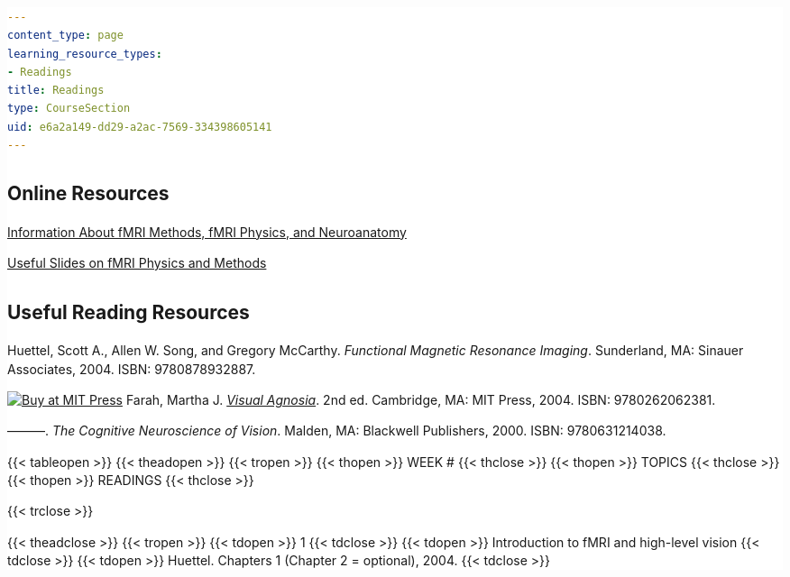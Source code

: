 ```yaml
---
content_type: page
learning_resource_types:
- Readings
title: Readings
type: CourseSection
uid: e6a2a149-dd29-a2ac-7569-334398605141
---
```


Online Resources
----------------

[Information About fMRI Methods, fMRI Physics, and Neuroanatomy](http://psychology.uwo.ca/fmri4newbies/)

[Useful Slides on fMRI Physics and Methods](http://www.biac.duke.edu/education/courses/fall05/fmri/)

Useful Reading Resources
------------------------

Huettel, Scott A., Allen W. Song, and Gregory McCarthy. _Functional Magnetic Resonance Imaging_. Sunderland, MA: Sinauer Associates, 2004. ISBN: 9780878932887.

[![Buy at MIT Press](/images/mp_logo.gif)](https://mitpress.mit.edu/9780262062381) Farah, Martha J. [_Visual Agnosia_](https://mitpress.mit.edu/9780262062381). 2nd ed. Cambridge, MA: MIT Press, 2004. ISBN: 9780262062381.

———. _The Cognitive Neuroscience of Vision_. Malden, MA: Blackwell Publishers, 2000. ISBN: 9780631214038.

{{< tableopen >}}
{{< theadopen >}}
{{< tropen >}}
{{< thopen >}}
WEEK #
{{< thclose >}}
{{< thopen >}}
TOPICS
{{< thclose >}}
{{< thopen >}}
READINGS
{{< thclose >}}

{{< trclose >}}

{{< theadclose >}}
{{< tropen >}}
{{< tdopen >}}
1
{{< tdclose >}}
{{< tdopen >}}
Introduction to fMRI and high-level vision
{{< tdclose >}}
{{< tdopen >}}
Huettel. Chapters 1 (Chapter 2 = optional), 2004.
{{< tdclose >}}
